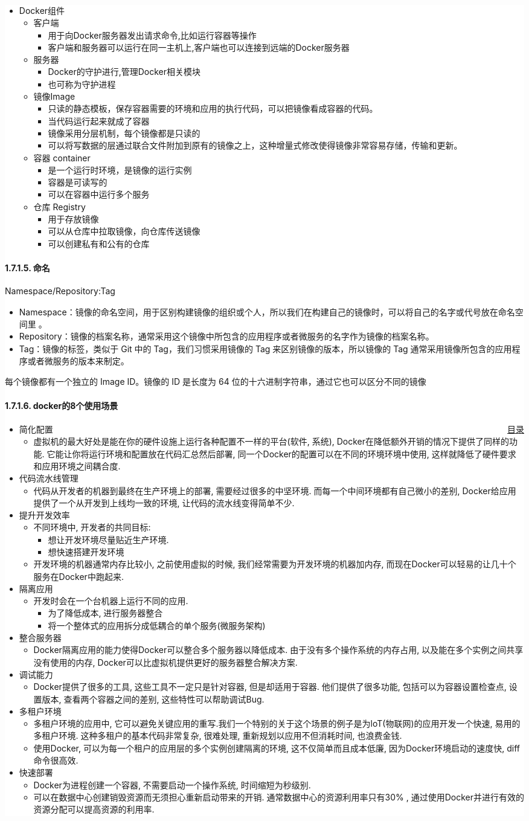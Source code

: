* Docker组件
    * 客户端
        * 用于向Docker服务器发出请求命令,比如运行容器等操作
        * 客户端和服务器可以运行在同一主机上,客户端也可以连接到远端的Docker服务器
    * 服务器
        * Docker的守护进行,管理Docker相关模块
        * 也可称为守护进程
    * 镜像Image
        * 只读的静态模板，保存容器需要的环境和应用的执行代码，可以把镜像看成容器的代码。
        * 当代码运行起来就成了容器
        * 镜像采用分层机制，每个镜像都是只读的
        * 可以将写数据的层通过联合文件附加到原有的镜像之上，这种增量式修改使得镜像非常容易存储，传输和更新。
    * 容器 container
        * 是一个运行时环境，是镜像的运行实例
        * 容器是可读写的
        * 可以在容器中运行多个服务
    * 仓库 Registry
        * 用于存放镜像
        * 可以从仓库中拉取镜像，向仓库传送镜像
        * 可以创建私有和公有的仓库  
        
#### 1.7.1.5. 命名

Namespace/Repository:Tag

* Namespace：镜像的命名空间，用于区别构建镜像的组织或个人，所以我们在构建自己的镜像时，可以将自己的名字或代号放在命名空间里 。
* Repository：镜像的档案名称，通常采用这个镜像中所包含的应用程序或者微服务的名字作为镜像的档案名称。
* Tag：镜像的标签，类似于 Git 中的 Tag，我们习惯采用镜像的 Tag 来区别镜像的版本，所以镜像的 Tag 通常采用镜像所包含的应用程序或者微服务的版本来制定。

每个镜像都有一个独立的 Image ID。镜像的 ID 是长度为 64 位的十六进制字符串，通过它也可以区分不同的镜像

#### 1.7.1.6. docker的8个使用场景
<a href="#menu" style="float:right">目录</a>

* 简化配置
    * 虚拟机的最大好处是能在你的硬件设施上运行各种配置不一样的平台(软件, 系统), Docker在降低额外开销的情况下提供了同样的功能. 它能让你将运行环境和配置放在代码汇总然后部署, 同一个Docker的配置可以在不同的环境环境中使用, 这样就降低了硬件要求和应用环境之间耦合度.
* 代码流水线管理
    * 代码从开发者的机器到最终在生产环境上的部署, 需要经过很多的中坚环境. 而每一个中间环境都有自己微小的差别,  Docker给应用提供了一个从开发到上线均一致的环境, 让代码的流水线变得简单不少.
* 提升开发效率
    * 不同环境中, 开发者的共同目标:
        * 想让开发环境尽量贴近生产环境.
        * 想快速搭建开发环境
    * 开发环境的机器通常内存比较小, 之前使用虚拟的时候, 我们经常需要为开发环境的机器加内存, 而现在Docker可以轻易的让几十个服务在Docker中跑起来.
* 隔离应用
    * 开发时会在一个台机器上运行不同的应用.
        * 为了降低成本, 进行服务器整合
        * 将一个整体式的应用拆分成低耦合的单个服务(微服务架构)
* 整合服务器
    * Docker隔离应用的能力使得Docker可以整合多个服务器以降低成本. 由于没有多个操作系统的内存占用, 以及能在多个实例之间共享没有使用的内存, Docker可以比虚拟机提供更好的服务器整合解决方案.
* 调试能力
    * Docker提供了很多的工具, 这些工具不一定只是针对容器, 但是却适用于容器. 他们提供了很多功能, 包括可以为容器设置检查点, 设置版本, 查看两个容器之间的差别, 这些特性可以帮助调试Bug.
* 多租户环境
    * 多租户环境的应用中, 它可以避免关键应用的重写.我们一个特别的关于这个场景的例子是为loT(物联网)的应用开发一个快速, 易用的多租户环境. 这种多租户的基本代码非常复杂, 很难处理, 重新规划以应用不但消耗时间, 也浪费金钱.
    * 使用Docker, 可以为每一个租户的应用层的多个实例创建隔离的环境, 这不仅简单而且成本低廉, 因为Docker环境启动的速度快, diff命令很高效.
* 快速部署
    * Docker为进程创建一个容器, 不需要启动一个操作系统, 时间缩短为秒级别.
    * 可以在数据中心创建销毁资源而无须担心重新启动带来的开销. 通常数据中心的资源利用率只有30% , 通过使用Docker并进行有效的资源分配可以提高资源的利用率.
